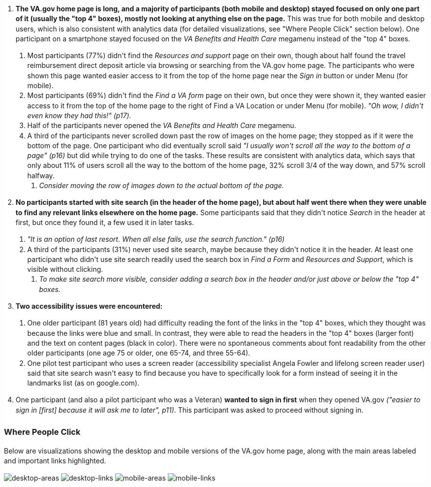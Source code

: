 
1. **The VA.gov home page is long, and a majority of participants (both mobile and desktop) stayed focused on only one part of it (usually the "top 4" boxes), mostly not looking at anything else on the page.** This was true for both mobile and desktop users, which is also consistent with analytics data (for detailed visualizations, see "Where People Click" section below). One participant on a smartphone stayed focused on the *VA Benefits and Health Care* megamenu instead of the "top 4" boxes. 
    1. Most participants (77%) didn't find the *Resources and support* page on their own, though about half found the travel reimbursement direct deposit article via browsing or searching from the VA.gov home page. The participants who were shown this page wanted easier access to it from the top of the home page near the *Sign in* button or under Menu (for mobile).
    1. Most participants (69%) didn't find the *Find a VA form* page on their own, but once they were shown it, they wanted easier access to it from the top of the home page to the right of Find a VA Location or under Menu (for mobile). *"Oh wow, I didn't even know they had this!" (p17).*
    1. Half of the participants never opened the *VA Benefits and Health Care* megamenu. 
    1. A third of the participants never scrolled down past the row of images on the home page; they stopped as if it were the bottom of the page. One participant who did eventually scroll said *"I usually won't scroll all the way to the bottom of a page" (p16)* but did while trying to do one of the tasks. These results are consistent with analytics data, which says that only about 11% of users scroll all the way to the bottom of the home page, 32% scroll 3/4 of the way down, and 57% scroll halfway.
        1. *Consider moving the row of images down to the actual bottom of the page.*
1. **No participants started with site search (in the header of the home page), but about half went there when they were unable to find any relevant links elsewhere on the home page.** Some participants said that they didn't notice *Search* in the header at first, but once they found it, a few used it in later tasks.
    1. *"It is an option of last resort. When all else fails, use the search function." (p16)*
    1. A third of the participants (31%) never used site search, maybe because they didn't notice it in the header. At least one participant who didn't use site search readily used the search box in *Find a Form* and *Resources and Support*, which is visible without clicking.
        1. *To make site search more visible, consider adding a search box in the header and/or just above or below the "top 4" boxes.*

1. **Two accessibility issues were encountered:**
    1. One older participant (81 years old) had difficulty reading the font of the links in the "top 4" boxes, which they thought was because the links were blue and small. In contrast, they were able to read the headers in the "top 4" boxes (larger font) and the text on content pages (black in color). There were no spontaneous comments about font readability from the other older participants (one age 75 or older, one 65-74, and three 55-64). 
    2. One pilot test participant who uses a screen reader (accessibility specialist Angela Fowler and lifelong screen reader user) said that site search wasn't easy to find because you have to specifically look for a form instead of seeing it in the landmarks list (as on google.com). 
3. One participant (and also a pilot participant who was a Veteran) **wanted to sign in first** when they opened VA.gov *("easier to sign in [first] because it will ask me to later", p11)*. This participant was asked to proceed without signing in.  

### Where People Click 
Below are visualizations showing the desktop and mobile versions of the VA.gov home page, along with the main areas labeled and important links highlighted.

![desktop-areas](https://github.com/department-of-veterans-affairs/va.gov-team/blob/master/products/public-websites/research/202104-baseline-wayfinding/images/desktop-areas.png)
![desktop-links](https://github.com/department-of-veterans-affairs/va.gov-team/blob/master/products/public-websites/research/202104-baseline-wayfinding/images/desktop-links.png)
![mobile-areas](https://github.com/department-of-veterans-affairs/va.gov-team/blob/master/products/public-websites/research/202104-baseline-wayfinding/images/mobile-areas.png)
![mobile-links](https://github.com/department-of-veterans-affairs/va.gov-team/blob/master/products/public-websites/research/202104-baseline-wayfinding/images/mobile-links.png)
